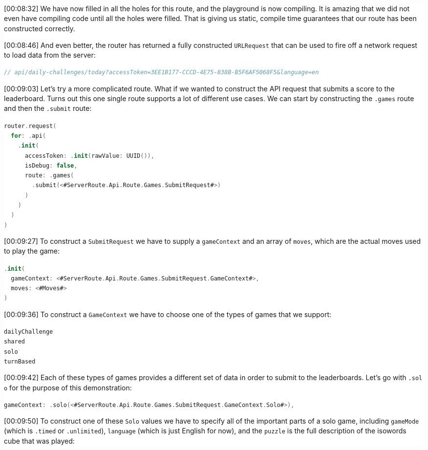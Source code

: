 [00:08:32] We have now filled in all the holes for this route, and the playground is now compiling. It is amazing that we did not even have compiling code until all the holes were filled. That is giving us static, compile time guarantees that our route has been constructed correctly.

[00:08:46] And even better, the router has returned a fully constructed `URLRequest` that can be used to fire off a network request to load data from the server:

```swift
// api/daily-challenges/today?accessToken=3EE1B177-CCCD-4E75-838B-B5F6AF5068F5&language=en
```

[00:09:03] Let’s try a more complicated route. What if we wanted to construct the API request that submits a score to the leaderboard. Turns out this one single route supports a lot of different use cases. We can start by constructing the `.games` route and then the `.submit` route:

```swift
router.request(
  for: .api(
    .init(
      accessToken: .init(rawValue: UUID()),
      isDebug: false,
      route: .games(
        .submit(<#ServerRoute.Api.Route.Games.SubmitRequest#>)
      )
    )
  )
)
```

[00:09:27] To construct a `SubmitRequest` we have to supply a `gameContext` and an array of `moves`, which are the actual moves used to play the game:

```swift
.init(
  gameContext: <#ServerRoute.Api.Route.Games.SubmitRequest.GameContext#>,
  moves: <#Moves#>
)
```

[00:09:36] To construct a `GameContext` we have to choose one of the types of games that we support:

```swift
dailyChallenge
shared
solo
turnBased
```

[00:09:42] Each of these types of games provides a different set of data in order to submit to the leaderboards. Let’s go with `.solo` for the purpose of this demonstration:

```swift
gameContext: .solo(<#ServerRoute.Api.Route.Games.SubmitRequest.GameContext.Solo#>),
```

[00:09:50] To construct one of these `Solo` values we have to specify all of the important parts of a solo game, including `gameMode` (which is `.timed` or `.unlimited`), `language` (which is just English for now), and the `puzzle` is the full description of the isowords cube that was played:
